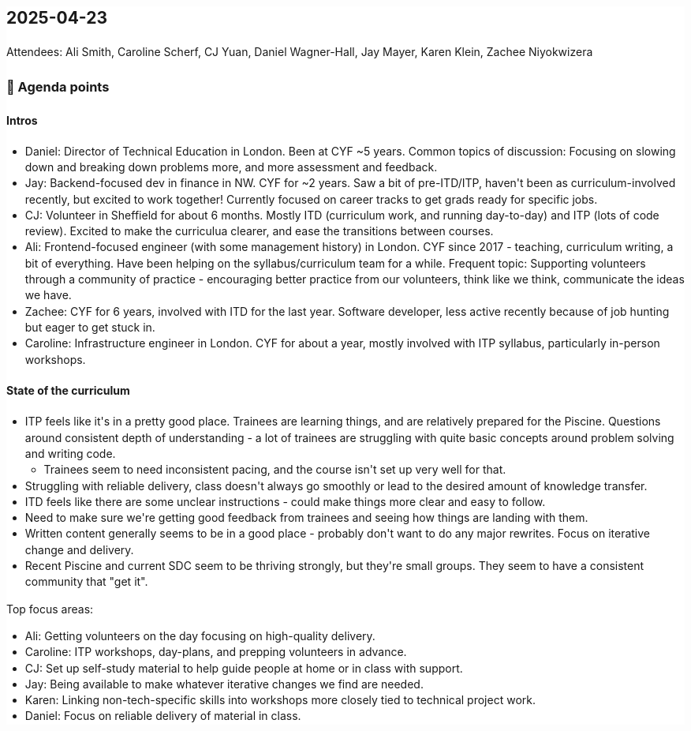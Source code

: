 
## 2025-04-23

Attendees: Ali Smith, Caroline Scherf, CJ Yuan, Daniel Wagner-Hall, Jay Mayer, Karen Klein, Zachee Niyokwizera

### 📝 Agenda points

#### Intros

* Daniel: Director of Technical Education in London. Been at CYF ~5 years. Common topics of discussion: Focusing on slowing down and breaking down problems more, and more assessment and feedback.
* Jay: Backend-focused dev in finance in NW. CYF for ~2 years. Saw a bit of pre-ITD/ITP, haven't been as curriculum-involved recently, but excited to work together! Currently focused on career tracks to get grads ready for specific jobs.
* CJ: Volunteer in Sheffield for about 6 months. Mostly ITD (curriculum work, and running day-to-day) and ITP (lots of code review). Excited to make the curriculua clearer, and ease the transitions between courses.
* Ali: Frontend-focused engineer (with some management history) in London. CYF since 2017 - teaching, curriculum writing, a bit of everything. Have been helping on the syllabus/curriculum team for a while. Frequent topic: Supporting volunteers through a community of practice - encouraging better practice from our volunteers, think like we think, communicate the ideas we have.
* Zachee: CYF for 6 years, involved with ITD for the last year. Software developer, less active recently because of job hunting but eager to get stuck in.
* Caroline: Infrastructure engineer in London. CYF for about a year, mostly involved with ITP syllabus, particularly in-person workshops.

#### State of the curriculum

* ITP feels like it's in a pretty good place. Trainees are learning things, and are relatively prepared for the Piscine. Questions around consistent depth of understanding - a lot of trainees are struggling with quite basic concepts around problem solving and writing code.
  * Trainees seem to need inconsistent pacing, and the course isn't set up very well for that.
* Struggling with reliable delivery, class doesn't always go smoothly or lead to the desired amount of knowledge transfer.
* ITD feels like there are some unclear instructions - could make things more clear and easy to follow.
* Need to make sure we're getting good feedback from trainees and seeing how things are landing with them.
* Written content generally seems to be in a good place - probably don't want to do any major rewrites. Focus on iterative change and delivery.
* Recent Piscine and current SDC seem to be thriving strongly, but they're small groups. They seem to have a consistent community that "get it".

Top focus areas:

* Ali: Getting volunteers on the day focusing on high-quality delivery.
* Caroline: ITP workshops, day-plans, and prepping volunteers in advance.
* CJ: Set up self-study material to help guide people at home or in class with support.
* Jay: Being available to make whatever iterative changes we find are needed.
* Karen: Linking non-tech-specific skills into workshops more closely tied to technical project work.
* Daniel: Focus on reliable delivery of material in class.
